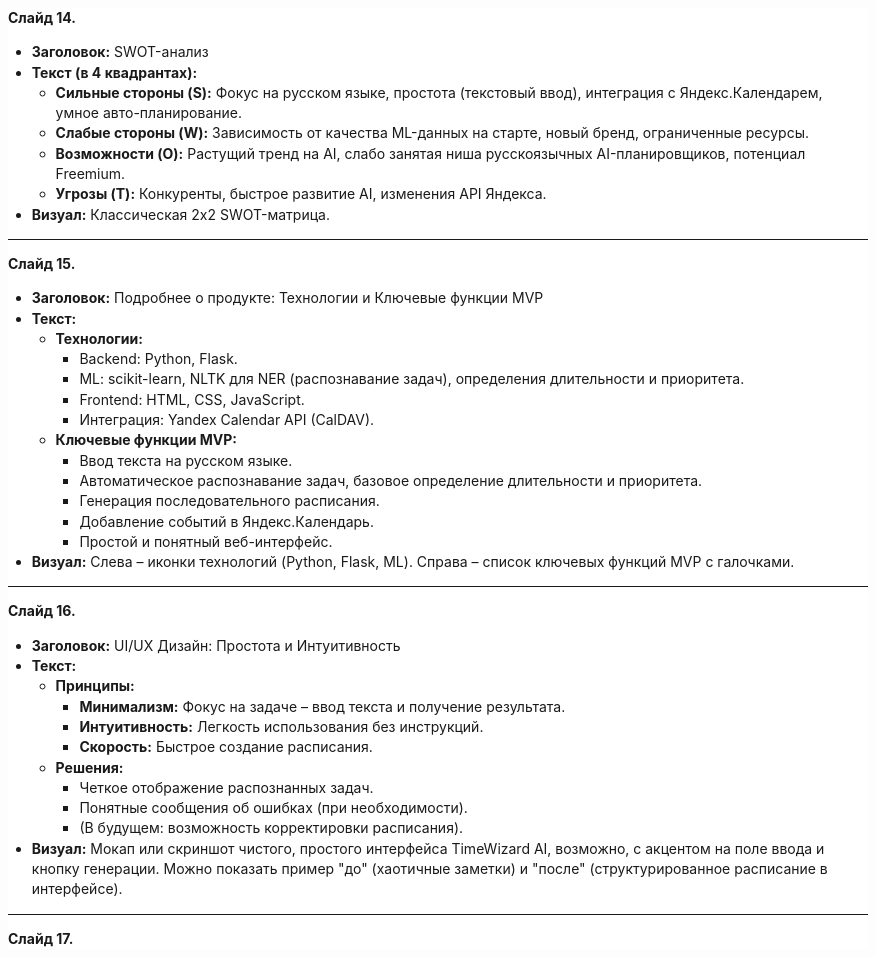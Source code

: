 
**Слайд 14.**

*   **Заголовок:** SWOT-анализ
*   **Текст (в 4 квадрантах):**
    *   **Сильные стороны (S):** Фокус на русском языке, простота (текстовый ввод), интеграция с Яндекс.Календарем, умное авто-планирование.
    *   **Слабые стороны (W):** Зависимость от качества ML-данных на старте, новый бренд, ограниченные ресурсы.
    *   **Возможности (O):** Растущий тренд на AI, слабо занятая ниша русскоязычных AI-планировщиков, потенциал Freemium.
    *   **Угрозы (T):** Конкуренты, быстрое развитие AI, изменения API Яндекса.
*   **Визуал:** Классическая 2x2 SWOT-матрица.

---

**Слайд 15.**

*   **Заголовок:** Подробнее о продукте: Технологии и Ключевые функции MVP
*   **Текст:**
    *   **Технологии:**
        *   Backend: Python, Flask.
        *   ML: scikit-learn, NLTK для NER (распознавание задач), определения длительности и приоритета.
        *   Frontend: HTML, CSS, JavaScript.
        *   Интеграция: Yandex Calendar API (CalDAV).
    *   **Ключевые функции MVP:**
        *   Ввод текста на русском языке.
        *   Автоматическое распознавание задач, базовое определение длительности и приоритета.
        *   Генерация последовательного расписания.
        *   Добавление событий в Яндекс.Календарь.
        *   Простой и понятный веб-интерфейс.
*   **Визуал:** Слева – иконки технологий (Python, Flask, ML). Справа – список ключевых функций MVP с галочками.

---

**Слайд 16.**

*   **Заголовок:** UI/UX Дизайн: Простота и Интуитивность
*   **Текст:**
    *   **Принципы:**
        *   **Минимализм:** Фокус на задаче – ввод текста и получение результата.
        *   **Интуитивность:** Легкость использования без инструкций.
        *   **Скорость:** Быстрое создание расписания.
    *   **Решения:**
        *   Четкое отображение распознанных задач.
        *   Понятные сообщения об ошибках (при необходимости).
        *   (В будущем: возможность корректировки расписания).
*   **Визуал:** Мокап или скриншот чистого, простого интерфейса TimeWizard AI, возможно, с акцентом на поле ввода и кнопку генерации. Можно показать пример "до" (хаотичные заметки) и "после" (структурированное расписание в интерфейсе).

---

**Слайд 17.**
